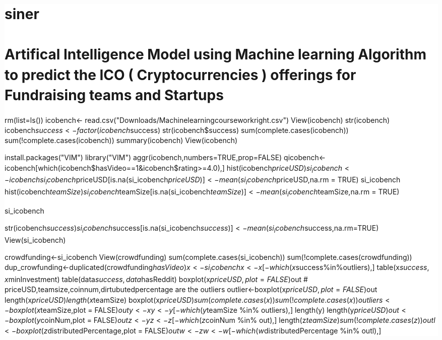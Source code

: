 # siner
# Artifical Intelligence Model using Machine learning Algorithm to predict  the ICO ( Cryptocurrencies ) offerings for Fundraising teams and Startups
rm(list=ls())
icobench<- read.csv("Downloads/Machinelearningcourseworkright.csv")
View(icobench)
str(icobench)
icobench$success<-factor(icobench$success)
str(icobench$success)
sum(complete.cases(icobench)) 
sum(!complete.cases(icobench))
summary(icobench)
View(icobench)


install.packages("VIM")
library("VIM")
aggr(icobench,numbers=TRUE,prop=FALSE)
qicobench<-icobench[which(icobench$hasVideo==1&icobench$rating>=4.0),]
hist(icobench$priceUSD)
si_icobench<-icobench
si_icobench$priceUSD[is.na(si_icobench$priceUSD)]<-mean(si_icobench$priceUSD,na.rm = TRUE)
si_icobench
hist(icobench$teamSize)
si_icobench$teamSize[is.na(si_icobench$teamSize)]<-mean(si_icobench$teamSize,na.rm = TRUE)
 
si_icobench

str(icobench$success)
si_icobench$success[is.na(si_icobench$success)]<-mean(si_icobench$success,na.rm=TRUE)
View(si_icobench)

crowdfunding<-si_icobench
View(crowdfunding)
sum(complete.cases(si_icobench))
sum(!complete.cases(crowdfunding))
dup_crowfunding<-duplicated(crowdfunding$hasVideo)
x<-si_icobench
x<-x[-which(x$success%in%outliers),]
table(x$success,x$minInvestment)
table(data$success,data$hasReddit)
boxplot(x$priceUSD,plot = FALSE)$out # priceUSD,teamsize,coinnum,dirtubutedpercentage are the outliers
outlier<-boxplot(x$priceUSD,plot = FALSE)$out
length(x$priceUSD)
length(x$teamSize)
boxplot(x$priceUSD)
sum(complete.cases(x))
sum(!complete.cases(x))
outliers<-boxplot(x$teamSize,plot = FALSE)$out
y<-x
y<-y[-which(y$teamSize %in% outliers),]
length(y)
length(y$priceUSD)
out<-boxplot(y$coinNum,plot = FALSE)$out
z<-y
z<-z[-which(z$coinNum %in% out),]
length(z$teamSize)
sum(!complete.cases(z))
outl<-boxplot(z$distributedPercentage,plot = FALSE)$out
w<-z
w<-w[-which(w$distributedPercentage %in% outl),]